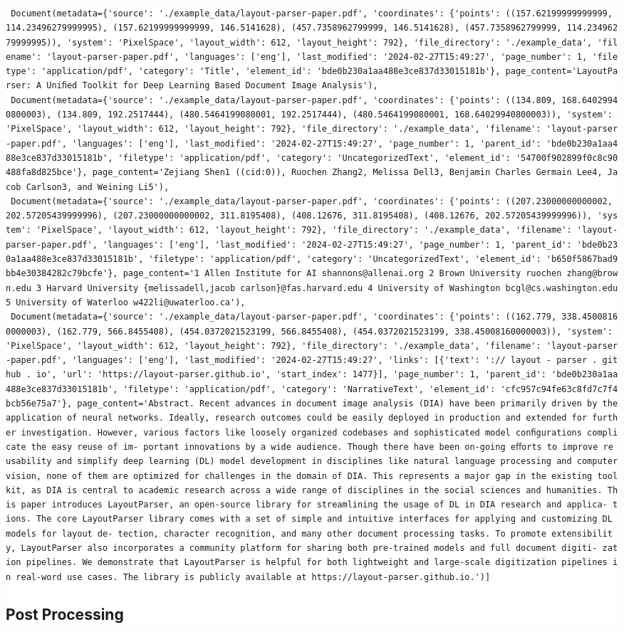 ```output
 Document(metadata={'source': './example_data/layout-parser-paper.pdf', 'coordinates': {'points': ((157.62199999999999, 114.23496279999995), (157.62199999999999, 146.5141628), (457.7358962799999, 146.5141628), (457.7358962799999, 114.23496279999995)), 'system': 'PixelSpace', 'layout_width': 612, 'layout_height': 792}, 'file_directory': './example_data', 'filename': 'layout-parser-paper.pdf', 'languages': ['eng'], 'last_modified': '2024-02-27T15:49:27', 'page_number': 1, 'filetype': 'application/pdf', 'category': 'Title', 'element_id': 'bde0b230a1aa488e3ce837d33015181b'}, page_content='LayoutParser: A Uniﬁed Toolkit for Deep Learning Based Document Image Analysis'),
 Document(metadata={'source': './example_data/layout-parser-paper.pdf', 'coordinates': {'points': ((134.809, 168.64029940800003), (134.809, 192.2517444), (480.5464199080001, 192.2517444), (480.5464199080001, 168.64029940800003)), 'system': 'PixelSpace', 'layout_width': 612, 'layout_height': 792}, 'file_directory': './example_data', 'filename': 'layout-parser-paper.pdf', 'languages': ['eng'], 'last_modified': '2024-02-27T15:49:27', 'page_number': 1, 'parent_id': 'bde0b230a1aa488e3ce837d33015181b', 'filetype': 'application/pdf', 'category': 'UncategorizedText', 'element_id': '54700f902899f0c8c90488fa8d825bce'}, page_content='Zejiang Shen1 ((cid:0)), Ruochen Zhang2, Melissa Dell3, Benjamin Charles Germain Lee4, Jacob Carlson3, and Weining Li5'),
 Document(metadata={'source': './example_data/layout-parser-paper.pdf', 'coordinates': {'points': ((207.23000000000002, 202.57205439999996), (207.23000000000002, 311.8195408), (408.12676, 311.8195408), (408.12676, 202.57205439999996)), 'system': 'PixelSpace', 'layout_width': 612, 'layout_height': 792}, 'file_directory': './example_data', 'filename': 'layout-parser-paper.pdf', 'languages': ['eng'], 'last_modified': '2024-02-27T15:49:27', 'page_number': 1, 'parent_id': 'bde0b230a1aa488e3ce837d33015181b', 'filetype': 'application/pdf', 'category': 'UncategorizedText', 'element_id': 'b650f5867bad9bb4e30384282c79bcfe'}, page_content='1 Allen Institute for AI shannons@allenai.org 2 Brown University ruochen zhang@brown.edu 3 Harvard University {melissadell,jacob carlson}@fas.harvard.edu 4 University of Washington bcgl@cs.washington.edu 5 University of Waterloo w422li@uwaterloo.ca'),
 Document(metadata={'source': './example_data/layout-parser-paper.pdf', 'coordinates': {'points': ((162.779, 338.45008160000003), (162.779, 566.8455408), (454.0372021523199, 566.8455408), (454.0372021523199, 338.45008160000003)), 'system': 'PixelSpace', 'layout_width': 612, 'layout_height': 792}, 'file_directory': './example_data', 'filename': 'layout-parser-paper.pdf', 'languages': ['eng'], 'last_modified': '2024-02-27T15:49:27', 'links': [{'text': ':// layout - parser . github . io', 'url': 'https://layout-parser.github.io', 'start_index': 1477}], 'page_number': 1, 'parent_id': 'bde0b230a1aa488e3ce837d33015181b', 'filetype': 'application/pdf', 'category': 'NarrativeText', 'element_id': 'cfc957c94fe63c8fd7c7f4bcb56e75a7'}, page_content='Abstract. Recent advances in document image analysis (DIA) have been primarily driven by the application of neural networks. Ideally, research outcomes could be easily deployed in production and extended for further investigation. However, various factors like loosely organized codebases and sophisticated model conﬁgurations complicate the easy reuse of im- portant innovations by a wide audience. Though there have been on-going eﬀorts to improve reusability and simplify deep learning (DL) model development in disciplines like natural language processing and computer vision, none of them are optimized for challenges in the domain of DIA. This represents a major gap in the existing toolkit, as DIA is central to academic research across a wide range of disciplines in the social sciences and humanities. This paper introduces LayoutParser, an open-source library for streamlining the usage of DL in DIA research and applica- tions. The core LayoutParser library comes with a set of simple and intuitive interfaces for applying and customizing DL models for layout de- tection, character recognition, and many other document processing tasks. To promote extensibility, LayoutParser also incorporates a community platform for sharing both pre-trained models and full document digiti- zation pipelines. We demonstrate that LayoutParser is helpful for both lightweight and large-scale digitization pipelines in real-word use cases. The library is publicly available at https://layout-parser.github.io.')]
```


## Post Processing
